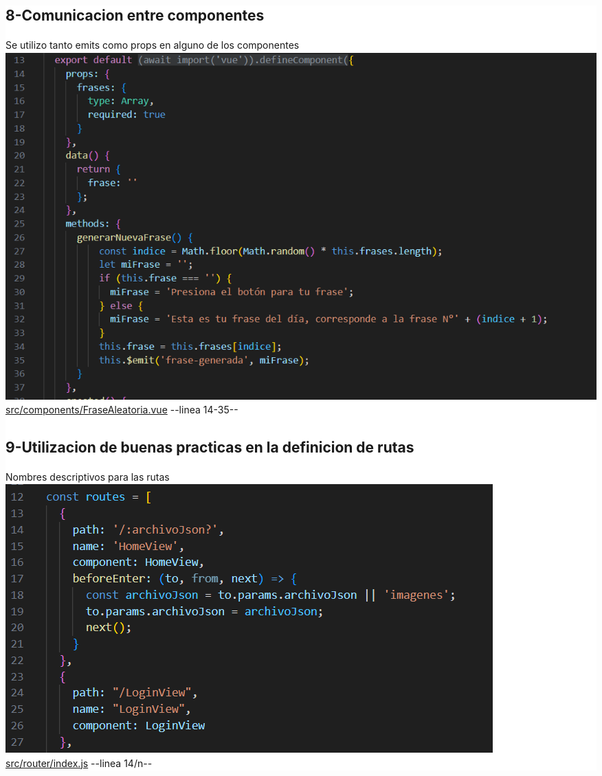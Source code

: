 ## 8-Comunicacion entre componentes
Se utilizo tanto emits como props en alguno de los componentes<br/>
![componente:FraseAleatoria.vue](src/assets/readmeImg/FraseAleatoria.png)<br/>
[src/components/FraseAleatoria.vue](src/components/FraseAleatoria.vue) --linea 14-35--<br/>

## 9-Utilizacion de buenas practicas en la definicion de rutas
Nombres descriptivos para las rutas  <br/>
![router:index.js](src/assets/readmeImg/indexRouter.png)<br/>
[src/router/index.js](src/router/index.js) --linea 14/n--<br/>
